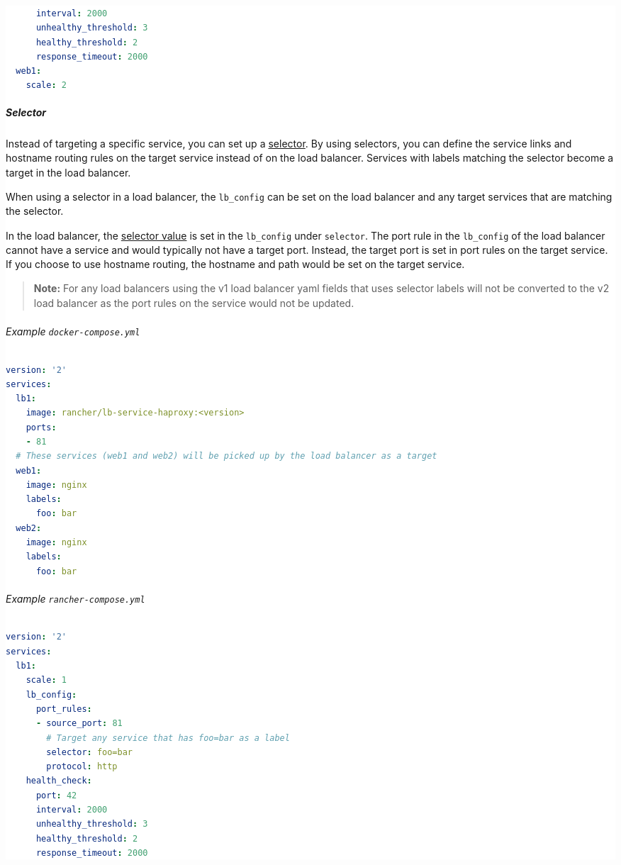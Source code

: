 ```yaml
      interval: 2000
      unhealthy_threshold: 3
      healthy_threshold: 2
      response_timeout: 2000
  web1:
    scale: 2
```

##### Selector

Instead of targeting a specific service, you can set up a [selector]({{site.baseurl}}/rancher/{{page.version}}/{{page.lang}}/cattle/labels/#selector-labels). By using selectors, you can define the service links and hostname routing rules on the target service instead of on the load balancer. Services with labels matching the selector become a target in the load balancer.

When using a selector in a load balancer, the `lb_config` can be set on the load balancer and any  target services that are matching the selector.

In the load balancer, the [selector value]({{site.baseurl}}/rancher/{{page.version}}/{{page.lang}}/cattle/labels/#selector-labels) is set in the `lb_config` under `selector`. The port rule in the `lb_config` of the load balancer cannot have a service and would typically not have a target port. Instead, the target port is set in port rules on the target service. If you choose to use hostname routing, the hostname and path would be set on the target service.

>**Note:** For any load balancers using the v1 load balancer yaml fields that uses selector labels will not be converted to the v2 load balancer as the port rules on the service would not be updated.

###### Example `docker-compose.yml`

```yaml
version: '2'
services:
  lb1:
    image: rancher/lb-service-haproxy:<version>
    ports:
    - 81
  # These services (web1 and web2) will be picked up by the load balancer as a target
  web1:
    image: nginx
    labels:
      foo: bar
  web2:
    image: nginx
    labels:
      foo: bar
```

###### Example `rancher-compose.yml`

```yaml
version: '2'
services:
  lb1:
    scale: 1
    lb_config:
      port_rules:
      - source_port: 81
        # Target any service that has foo=bar as a label
        selector: foo=bar
        protocol: http
    health_check:
      port: 42
      interval: 2000
      unhealthy_threshold: 3
      healthy_threshold: 2
      response_timeout: 2000
```